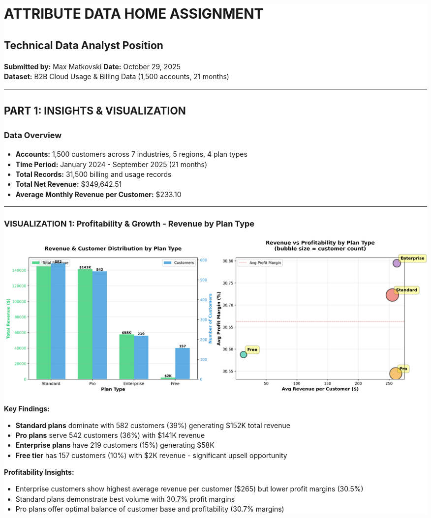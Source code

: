 # ATTRIBUTE DATA HOME ASSIGNMENT
## Technical Data Analyst Position

**Submitted by:** Max Matkovski
**Date:** October 29, 2025  
**Dataset:** B2B Cloud Usage & Billing Data (1,500 accounts, 21 months)

---

## PART 1: INSIGHTS & VISUALIZATION

### Data Overview
- **Accounts:** 1,500 customers across 7 industries, 5 regions, 4 plan types
- **Time Period:** January 2024 - September 2025 (21 months)
- **Total Records:** 31,500 billing and usage records
- **Total Net Revenue:** $349,642.51
- **Average Monthly Revenue per Customer:** $233.10

---

### VISUALIZATION 1: Profitability & Growth - Revenue by Plan Type

![Visualization 1](viz1_profitability_by_plan.png)

**Key Findings:**
- **Standard plans** dominate with 582 customers (39%) generating $152K total revenue
- **Pro plans** serve 542 customers (36%) with $141K revenue
- **Enterprise plans** have 219 customers (15%) generating $58K
- **Free tier** has 157 customers (10%) with $2K revenue - significant upsell opportunity

**Profitability Insights:**
- Enterprise customers show highest average revenue per customer ($265) but lower profit margins (30.5%)
- Standard plans demonstrate best volume with 30.7% profit margins
- Pro plans offer optimal balance of customer base and profitability (30.7% margins)
